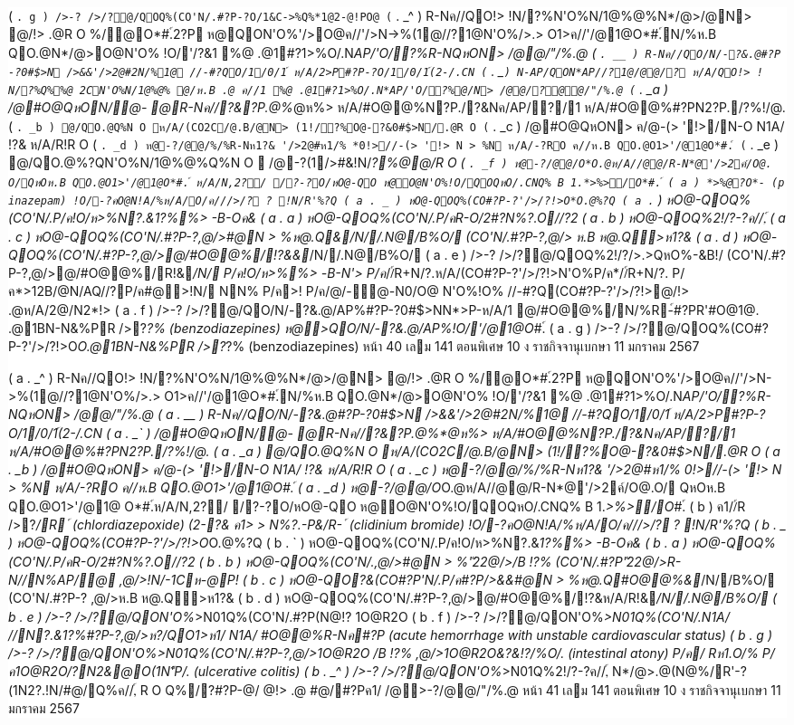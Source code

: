 ( ` . g ) />-? />/?@/QOQ%(CO'N/.#?P-?O/1&C->%Q%*1@2-@!PO@ ( ` . _^ ) R-Nค//QO!> !N/?%N'O%N/1@%@%N*/@>/@N> @/!> .@R O %/@O*#.์2?P ห@QON'O%'/>O@ค//'/>N->%(1@//?1@N'O%/>.> O1>ค//'/@1@O*#.์N/%ห.B QO.@N*/@>O@N'O% !O/'/?&1 %@ .@1#?1>%O/.N*AP/'O/?%R-NQหON> /@@/"/%.@ ( ` . __ ) R-Nค//QO/N/-?&.@#?P-?0#$>N />&&'/>2@#2N/%1@ //-#?QO/1/0/1์ ห/A/2>P#?P-?O/1/0/1์(2-/.CN ( ` . _` ) N-AP/QON*AP//?1@/@@/? ห/A/QO!> !N/?%Q%%@ 2CN'O%N/1@%@% @/ห.B .@ ค//1 %@ .@1#?1>%O/.N*AP/'O/?%@/N> /@@/?@@/"/%.@ ( ` . _a ) /@#O@QหON/@- @R-Nค//?&?P.@%*@ห%> ห/A/#O@@%N?P./?&Nค/AP/?/1 ห/A/#O@@%#?PN2?P./?%!/@. ( ` . _b ) @/QO.@Q%N O ห/A/(CO2C/@.B/@N> (1!/?%O@-?&0#$>N/.@R O ( ` . _c ) /@#O@QหON> ค/@-(> '!>/N-O N1A/ !?& ห/A/R!R O ( ` . _d ) ห@-?/@@/%/%R-Nห1?& '/>2@#ห1/% *0!>//-(> '!> N > %N ห/A/-?RO ค//ห.B QO.@O1>'/@1@O*#.์ ( ` . _e ) @/QO.@%?QN'O%N/1@%@%Q%N O  /@-?(1/>#&!N/*?%@@/R O ( ` . _f ) ห@-?/@@/O*O.@ห/A//@@/R-N*@'/>2ค์/O@.O/QหOห.B QO.@O1>'/@1@O*#.์ ห/A/N,2?/ /?-?O/หO@-QO ห@O@N'O%!O/QOQหO/.CNQ% B 1.*>%>/O*#.์ ( a ) *>%@?O*- (pinazepam) !O/-?คO@N!A/%ห/A/O/ค///>/? ? !N/R'%?Q ( a . _ ) หO@-QOQ%(CO#?P-?'/>/?!>O*O.@%?Q ( a . ` ) หO@-QOQ%(CO'N/.P/ค!O/ห>%N?.&*1?%%> -B-Oค& ( a . a ) หO@-QOQ%(CO'N/.P/คR-O/2#?N%?.O//?2 ( a . b ) หO@-QOQ%2!/?-?ค//,์ ( a . c ) หO@-QOQ%(CO'N/.#?P-?,@/>#@N > %ห@.Q&*/N//.N@/B%O/ (CO'N/.#?P-?,@/> ห.B ห@.Q>ห1?& ( a . d ) หO@-QOQ%(CO'N/.#?P-?,@/>@/#O@@%/!?&&*/N//.N@/B%O/ ( a . e ) />-? />/?@/QOQ%2!/?/>.>QหO%-&B!/ (CO'N/.#?P-?,@/>@/#O@@%/R!&*/N/ P/ค!O/ห>%%> -B-N'> P/ค*//์R+N/?.ห/A/(CO#?P-?'/>/?!>N'O%P/ค*//์R+N/?. P/ค*>12B/@N/AQ//?P/ค#@>!N/ NN% P/ค>! P/ค/@/-์@-N0/O@ N'O%!O% //-#?Q(CO#?P-?'/>/?!>@/!> .@ห/A/2@/N2*!> ( a . f ) />-? />/?@/QO/N/-?&.@/AP%#?P-?0#$>NN*>P-ห/A/1 @/#O@@%/N/%R-์#?PR'#O@1@. .@1BN-N&%PR />?*?% (benzodiazepines) ห@>QO/N/-?&.@/AP%!O/'/@1@O*#.์ ( a . g ) />-? />/?@/QOQ%(CO#?P-?'/>/?!>O*O.@1BN-N&%PR />?*?% (benzodiazepines) หน้า 40 เลม 141 ตอนพิเศษ 10 ง ราชกิจจานุเบกษา 11 มกราคม 2567

( a . _^ ) R-Nค//QO!> !N/?%N'O%N/1@%@%N*/@>/@N> @/!> .@R O %/@O*#.์2?P ห@QON'O%'/>O@ค//'/>N->%(1@//?1@N'O%/>.> O1>ค//'/@1@O*#.์N/%ห.B QO.@N*/@>O@N'O% !O/'/?&1 %@ .@1#?1>%O/.N*AP/'O/?%R-NQหON> /@@/"/%.@ ( a . __ ) R-Nค//QO/N/-?&.@#?P-?0#$>N />&&'/>2@#2N/%1@ //-#?QO/1/0/1์ ห/A/2>P#?P-?O/1/0/1์(2-/.CN ( a . _` ) /@#O@QหON/@- @R-Nค//?&?P.@%*@ห%> ห/A/#O@@%N?P./?&Nค/AP/?/1 ห/A/#O@@%#?PN2?P./?%!/@. ( a . _a ) @/QO.@Q%N O ห/A/(CO2C/@.B/@N> (1!/?%O@-?&0#$>N/.@R O ( a . _b ) /@#O@QหON> ค/@-(> '!>/N-O N1A/ !?& ห/A/R!R O ( a . _c ) ห@-?/@@/%/%R-Nห1?& '/>2@#ห1/% *0!>//-(> '!> N > %N ห/A/-?RO ค//ห.B QO.@O1>'/@1@O*#.์ ( a . _d ) ห@-?/@@/O*O.@ห/A//@@/R-N*@'/>2ค์/O@.O/ QหOห.B QO.@O1>'/@1@ O*#.์ห/A/N,2?/ /?-?O/หO@-QO ห@O@N'O%!O/QOQหO/.CNQ% B 1.*>%>/O*#.์ ( b ) ค1//์R />?*/R ์ (chlordiazepoxide) (2-?& ค1> > N%?.-P&/R- ์ (clidinium bromide) !O/-?คO@N!A/%ห/A/O/ค///>/? ? !N/R'%?Q ( b . _ ) หO@-QOQ%(CO#?P-?'/>/?!>O*O.@%?Q ( b . ` ) หO@-QOQ%(CO'N/.P/ค!O/ห>%N?.&*1?%%> -B-Oค& ( b . a ) หO@-QOQ%(CO'N/.P/คR-O/2#?N%?.O//?2 ( b . b ) หO@-QOQ%(CO'N/.,@/>#@N > %'ั22@/>/B !?% (CO'N/.#?P'ั22@/>R-N//N%AP/@ ,@/>!N/-1Cห-@P! ( b . c ) หO@-QO?&(CO#?P'N/.P/ค#?P/>&&#@N > %ห@.Q#O@@%&*/N//B%O/ (CO'N/.#?P-? ,@/>ห.B ห@.Q>ห1?& ( b . d ) หO@-QOQ%(CO'N/.#?P-?,@/>@/#O@@%/!?&ห/A/R!&*/N//.N@/B%O/ ( b . e ) />-? />/?@/QON'O%*>N01Q%(CO'N/.#?P(N@!? 1O@R2O ( b . f ) />-? />/?@/QON'O%*>N01Q%(CO'N/.N1A/ //N?.&*1?%#?P-?,@/>ห?/QO1>ห1/ N1A/ #O@@%R-Nค#?P (acute hemorrhage with unstable cardiovascular status) ( b . g ) />-? />/?@/QON'O%*>N01Q%(CO'N/.#?P-?,@/>1O@R2O /B !?% ,@/>1O@R2O&?&!?/%O/. (intestinal atony) P/ค/ Rห1.O/% P/ค1O@R2O/?N2&@O(1N'ืP/. (ulcerative colitis) ( b . _^ ) />-? />/?@/QON'O%*>N01Q%2!/?-?ค//,์ N*/@>.@(N@%/R'-?(1N2?.!N/#@/Q%ค//,์ R O Q%/?#?P-@/ @!> .@ #@/#?Pค1/ /@>-?/@@/"/%.@ หน้า 41 เลม 141 ตอนพิเศษ 10 ง ราชกิจจานุเบกษา 11 มกราคม 2567
